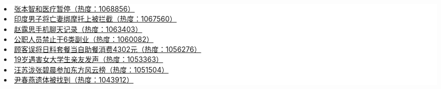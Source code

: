 <li>
<a href="https://s.weibo.com/weibo?q=%23%E5%BC%A0%E6%9C%AC%E6%99%BA%E5%92%8C%E5%8C%BB%E7%96%97%E6%9A%82%E5%81%9C%23" target="weibo">
张本智和医疗暂停（热度：1068856）
</a>
</li>

<li>
<a href="https://s.weibo.com/weibo?q=%23%E5%8D%B0%E5%BA%A6%E7%94%B7%E5%AD%90%E5%B0%86%E4%BA%A1%E5%A6%BB%E7%BB%91%E6%91%A9%E6%89%98%E4%B8%8A%E8%A2%AB%E6%8B%A6%E6%88%AA%23" target="weibo">
印度男子将亡妻绑摩托上被拦截（热度：1067560）
</a>
</li>

<li>
<a href="https://s.weibo.com/weibo?q=%23%E8%B5%B5%E9%9C%B2%E6%80%9D%E6%89%8B%E6%9C%BA%E8%81%8A%E5%A4%A9%E8%AE%B0%E5%BD%95%23" target="weibo">
赵露思手机聊天记录（热度：1063403）
</a>
</li>

<li>
<a href="https://s.weibo.com/weibo?q=%23%E5%85%AC%E8%81%8C%E4%BA%BA%E5%91%98%E7%A6%81%E6%AD%A2%E5%B9%B26%E7%B1%BB%E5%89%AF%E4%B8%9A%23" target="weibo">
公职人员禁止干6类副业（热度：1060082）
</a>
</li>

<li>
<a href="https://s.weibo.com/weibo?q=%23%E9%A1%BE%E5%AE%A2%E8%AF%AF%E5%B0%86%E6%97%A5%E6%96%99%E5%A5%97%E9%A4%90%E5%BD%93%E8%87%AA%E5%8A%A9%E9%A4%90%E6%B6%88%E8%B4%B94302%E5%85%83%23" target="weibo">
顾客误将日料套餐当自助餐消费4302元（热度：1056276）
</a>
</li>

<li>
<a href="https://s.weibo.com/weibo?q=%2319%E5%B2%81%E9%81%87%E5%AE%B3%E5%A5%B3%E5%A4%A7%E5%AD%A6%E7%94%9F%E4%BA%B2%E5%8F%8B%E5%8F%91%E5%A3%B0%23" target="weibo">
19岁遇害女大学生亲友发声（热度：1053363）
</a>
</li>

<li>
<a href="https://s.weibo.com/weibo?q=%23%E6%B1%AA%E8%8B%8F%E6%B3%B7%E5%BC%A0%E7%A2%A7%E6%99%A8%E5%8F%82%E5%8A%A0%E4%B8%9C%E6%96%B9%E9%A3%8E%E4%BA%91%E6%A6%9C%23" target="weibo">
汪苏泷张碧晨参加东方风云榜（热度：1051504）
</a>
</li>

<li>
<a href="https://s.weibo.com/weibo?q=%23%E5%B0%B9%E6%98%A5%E7%87%95%E9%81%97%E4%BD%93%E8%A2%AB%E6%89%BE%E5%88%B0%23" target="weibo">
尹春燕遗体被找到（热度：1043912）
</a>
</li>
